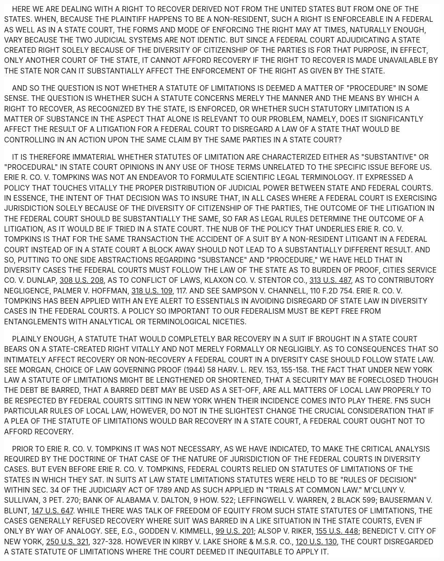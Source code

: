     HERE WE ARE DEALING WITH A RIGHT TO RECOVER DERIVED NOT FROM THE UNITED STATES BUT FROM ONE OF THE STATES.  WHEN, BECAUSE THE PLAINTIFF HAPPENS TO BE A NON-RESIDENT, SUCH A RIGHT IS ENFORCEABLE IN A FEDERAL AS WELL AS IN A STATE COURT, THE FORMS AND MODE OF ENFORCING THE RIGHT MAY AT TIMES, NATURALLY ENOUGH, VARY BECAUSE THE TWO JUDICIAL SYSTEMS ARE NOT IDENTIC.  BUT SINCE A FEDERAL COURT ADJUDICATING A STATE CREATED RIGHT SOLELY BECAUSE OF THE DIVERSITY OF CITIZENSHIP OF THE PARTIES IS FOR THAT PURPOSE, IN EFFECT, ONLY ANOTHER COURT OF THE STATE, IT CANNOT AFFORD RECOVERY IF THE RIGHT TO RECOVER IS MADE UNAVAILABLE BY THE STATE NOR CAN IT SUBSTANTIALLY AFFECT THE ENFORCEMENT OF THE RIGHT AS GIVEN BY THE STATE.

    AND SO THE QUESTION IS NOT WHETHER A STATUTE OF LIMITATIONS IS DEEMED A MATTER OF "PROCEDURE" IN SOME SENSE.  THE QUESTION IS WHETHER SUCH A STATUTE CONCERNS MERELY THE MANNER AND THE MEANS BY WHICH A RIGHT TO RECOVER, AS RECOGNIZED BY THE STATE, IS ENFORCED, OR WHETHER SUCH STATUTORY LIMITATION IS A MATTER OF SUBSTANCE IN THE ASPECT THAT ALONE IS RELEVANT TO OUR PROBLEM, NAMELY, DOES IT SIGNIFICANTLY AFFECT THE RESULT OF A LITIGATION FOR A FEDERAL COURT TO DISREGARD A LAW OF A STATE THAT WOULD BE CONTROLLING IN AN ACTION UPON THE SAME CLAIM BY THE SAME PARTIES IN A STATE COURT?

    IT IS THEREFORE IMMATERIAL WHETHER STATUTES OF LIMITATION ARE CHARACTERIZED EITHER AS "SUBSTANTIVE" OR "PROCEDURAL" IN STATE COURT OPINIONS IN ANY USE OF THOSE TERMS UNRELATED TO THE SPECIFIC ISSUE BEFORE US.  ERIE R. CO. V. TOMPKINS WAS NOT AN ENDEAVOR TO FORMULATE SCIENTIFIC LEGAL TERMINOLOGY.  IT EXPRESSED A POLICY THAT TOUCHES VITALLY THE PROPER DISTRIBUTION OF JUDICIAL POWER BETWEEN STATE AND FEDERAL COURTS.  IN ESSENCE, THE INTENT OF THAT DECISION WAS TO INSURE THAT, IN ALL CASES WHERE A FEDERAL COURT IS EXERCISING JURISDICTION SOLELY BECAUSE OF THE DIVERSITY OF CITIZENSHIP OF THE PARTIES, THE OUTCOME OF THE LITIGATION IN THE FEDERAL COURT SHOULD BE SUBSTANTIALLY THE SAME, SO FAR AS LEGAL RULES DETERMINE THE OUTCOME OF A LITIGATION, AS IT WOULD BE IF TRIED IN A STATE COURT.  THE NUB OF THE POLICY THAT UNDERLIES ERIE R. CO. V. TOMPKINS IS THAT FOR THE SAME TRANSACTION THE ACCIDENT OF A SUIT BY A NON-RESIDENT LITIGANT IN A FEDERAL COURT INSTEAD OF IN A STATE COURT A BLOCK AWAY SHOULD NOT LEAD TO A SUBSTANTIALLY DIFFERENT RESULT.  AND SO, PUTTING TO ONE SIDE ABSTRACTIONS REGARDING "SUBSTANCE" AND "PROCEDURE," WE HAVE HELD THAT IN DIVERSITY CASES THE FEDERAL COURTS MUST FOLLOW THE LAW OF THE STATE AS TO BURDEN OF PROOF, CITIES SERVICE CO. V. DUNLAP, [308 U.S. 208][/us/courts/scotus/usReporter/308/208], AS TO CONFLICT OF LAWS, KLAXON CO. V. STENTOR CO., [313 U.S. 487][/us/courts/scotus/usReporter/313/487], AS TO CONTRIBUTORY NEGLIGENCE, PALMER V. HOFFMAN, [318 U.S. 109][/us/courts/scotus/usReporter/318/109], 117.  AND SEE SAMPSON V. CHANNELL, 110 F.2D 754.  ERIE R. CO. V. TOMPKINS HAS BEEN APPLIED WITH AN EYE ALERT TO ESSENTIALS IN AVOIDING DISREGARD OF STATE LAW IN DIVERSITY CASES IN THE FEDERAL COURTS.  A POLICY SO IMPORTANT TO OUR FEDERALISM MUST BE KEPT FREE FROM ENTANGLEMENTS WITH ANALYTICAL OR TERMINOLOGICAL NICETIES.

    PLAINLY ENOUGH, A STATUTE THAT WOULD COMPLETELY BAR RECOVERY IN A SUIT IF BROUGHT IN A STATE COURT BEARS ON A STATE-CREATED RIGHT VITALLY AND NOT MERELY FORMALLY OR NEGLIGIBLY.  AS TO CONSEQUENCES THAT SO INTIMATELY AFFECT RECOVERY OR NON-RECOVERY A FEDERAL COURT IN A DIVERSITY CASE SHOULD FOLLOW STATE LAW.  SEE MORGAN, CHOICE OF LAW GOVERNING PROOF (1944) 58 HARV. L. REV. 153, 155-158.  THE FACT THAT UNDER NEW YORK LAW A STATUTE OF LIMITATIONS MIGHT BE LENGTHENED OR SHORTENED, THAT A SECURITY MAY BE FORECLOSED THOUGH THE DEBT BE BARRED, THAT A BARRED DEBT MAY BE USED AS A SET-OFF, ARE ALL MATTERS OF LOCAL LAW PROPERLY TO BE RESPECTED BY FEDERAL COURTS SITTING IN NEW YORK WHEN THEIR INCIDENCE COMES INTO PLAY THERE.  FN5  SUCH PARTICULAR RULES OF LOCAL LAW, HOWEVER, DO NOT IN THE SLIGHTEST CHANGE THE CRUCIAL CONSIDERATION THAT IF A PLEA OF THE STATUTE OF LIMITATIONS WOULD BAR RECOVERY IN A STATE COURT, A FEDERAL COURT OUGHT NOT TO AFFORD RECOVERY.

    PRIOR TO ERIE R. CO. V. TOMPKINS IT WAS NOT NECESSARY, AS WE HAVE INDICATED, TO MAKE THE CRITICAL ANALYSIS REQUIRED BY THE DOCTRINE OF THAT CASE OF THE NATURE OF JURISDICTION OF THE FEDERAL COURTS IN DIVERSITY CASES.  BUT EVEN BEFORE ERIE R. CO. V. TOMPKINS, FEDERAL COURTS RELIED ON STATUTES OF LIMITATIONS OF THE STATES IN WHICH THEY SAT.  IN SUITS AT LAW STATE LIMITATIONS STATUTES WERE HELD TO BE "RULES OF DECISION" WITHIN SEC. 34 OF THE JUDICIARY ACT OF 1789 AND AS SUCH APPLIED IN "TRIALS AT COMMON LAW."  M'CLUNY V. SULLIVAN, 3 PET. 270; BANK OF ALABAMA V. DALTON, 9 HOW.  522; LEFFINGWELL V. WARREN, 2 BLACK 599; BAUSERMAN V. BLUNT, [147 U.S. 647][/us/courts/scotus/usReporter/147/647].  WHILE THERE WAS TALK OF FREEDOM OF EQUITY FROM SUCH STATE STATUTES OF LIMITATIONS, THE CASES GENERALLY REFUSED RECOVERY WHERE SUIT WAS BARRED IN A LIKE SITUATION IN THE STATE COURTS, EVEN IF ONLY BY WAY OF ANALOGY.  SEE, E.G., GODDEN V. KIMMELL, [99 U.S. 201][/us/courts/scotus/usReporter/99/201]; ALSOP V. RIKER, [155 U.S. 448][/us/courts/scotus/usReporter/155/448]; BENEDICT V. CITY OF NEW YORK, [250 U.S. 321][/us/courts/scotus/usReporter/250/321], 327-328.  HOWEVER IN KIRBY V. LAKE SHORE & M.S.R. CO., [120 U.S. 130][/us/courts/scotus/usReporter/120/130], THE COURT DISREGARDED A STATE STATUTE OF LIMITATIONS WHERE THE COURT DEEMED IT INEQUITABLE TO APPLY IT.


[/us/courts/scotus/usReporter/326/99]: https://publicdocs.github.io/go/links?ns=uslm-x&ref=%2Fus%2Fcourts%2Fscotus%2FusReporter%2F326%2F99
[/us/courts/scotus/usReporter/304/64]: https://publicdocs.github.io/go/links?ns=uslm-x&ref=%2Fus%2Fcourts%2Fscotus%2FusReporter%2F304%2F64
[/us/courts/scotus/usReporter/323/693]: https://publicdocs.github.io/go/links?ns=uslm-x&ref=%2Fus%2Fcourts%2Fscotus%2FusReporter%2F323%2F693
[/us/courts/scotus/usReporter/309/280]: https://publicdocs.github.io/go/links?ns=uslm-x&ref=%2Fus%2Fcourts%2Fscotus%2FusReporter%2F309%2F280
[/us/courts/scotus/usReporter/323/693]: https://publicdocs.github.io/go/links?ns=uslm-x&ref=%2Fus%2Fcourts%2Fscotus%2FusReporter%2F323%2F693
[/us/courts/scotus/usReporter/308/343]: https://publicdocs.github.io/go/links?ns=uslm-x&ref=%2Fus%2Fcourts%2Fscotus%2FusReporter%2F308%2F343
[/us/courts/scotus/usReporter/309/190]: https://publicdocs.github.io/go/links?ns=uslm-x&ref=%2Fus%2Fcourts%2Fscotus%2FusReporter%2F309%2F190
[/us/courts/scotus/usReporter/315/447]: https://publicdocs.github.io/go/links?ns=uslm-x&ref=%2Fus%2Fcourts%2Fscotus%2FusReporter%2F315%2F447
[/us/courts/scotus/usReporter/318/363]: https://publicdocs.github.io/go/links?ns=uslm-x&ref=%2Fus%2Fcourts%2Fscotus%2FusReporter%2F318%2F363
[/us/courts/scotus/usReporter/304/64]: https://publicdocs.github.io/go/links?ns=uslm-x&ref=%2Fus%2Fcourts%2Fscotus%2FusReporter%2F304%2F64
[/us/courts/scotus/usReporter/149/368]: https://publicdocs.github.io/go/links?ns=uslm-x&ref=%2Fus%2Fcourts%2Fscotus%2FusReporter%2F149%2F368
[/us/courts/scotus/usReporter/215/349]: https://publicdocs.github.io/go/links?ns=uslm-x&ref=%2Fus%2Fcourts%2Fscotus%2FusReporter%2F215%2F349
[/us/courts/scotus/usReporter/276/518]: https://publicdocs.github.io/go/links?ns=uslm-x&ref=%2Fus%2Fcourts%2Fscotus%2FusReporter%2F276%2F518
[/us/stat/1/73]: https://publicdocs.github.io/go/links?ns=uslm&ref=%2Fus%2Fstat%2F1%2F73
[/us/courts/scotus/usReporter/311/538]: https://publicdocs.github.io/go/links?ns=uslm-x&ref=%2Fus%2Fcourts%2Fscotus%2FusReporter%2F311%2F538
[/us/courts/scotus/usReporter/276/518]: https://publicdocs.github.io/go/links?ns=uslm-x&ref=%2Fus%2Fcourts%2Fscotus%2FusReporter%2F276%2F518
[/us/stat/1/73]: https://publicdocs.github.io/go/links?ns=uslm&ref=%2Fus%2Fstat%2F1%2F73
[/us/usc/t28/s725]: https://publicdocs.github.io/go/links?ns=uslm&ref=%2Fus%2Fusc%2Ft28%2Fs725
[/us/courts/scotus/usReporter/260/545]: https://publicdocs.github.io/go/links?ns=uslm-x&ref=%2Fus%2Fcourts%2Fscotus%2FusReporter%2F260%2F545
[/us/courts/scotus/usReporter/261/491]: https://publicdocs.github.io/go/links?ns=uslm-x&ref=%2Fus%2Fcourts%2Fscotus%2FusReporter%2F261%2F491
[/us/courts/scotus/usReporter/140/106]: https://publicdocs.github.io/go/links?ns=uslm-x&ref=%2Fus%2Fcourts%2Fscotus%2FusReporter%2F140%2F106
[/us/courts/scotus/usReporter/234/369]: https://publicdocs.github.io/go/links?ns=uslm-x&ref=%2Fus%2Fcourts%2Fscotus%2FusReporter%2F234%2F369
[/us/stat/1/275]: https://publicdocs.github.io/go/links?ns=uslm&ref=%2Fus%2Fstat%2F1%2F275
[/us/usc/t28/s723]: https://publicdocs.github.io/go/links?ns=uslm&ref=%2Fus%2Fusc%2Ft28%2Fs723
[/us/courts/scotus/usReporter/306/563]: https://publicdocs.github.io/go/links?ns=uslm-x&ref=%2Fus%2Fcourts%2Fscotus%2FusReporter%2F306%2F563
[/us/courts/scotus/usReporter/307/161]: https://publicdocs.github.io/go/links?ns=uslm-x&ref=%2Fus%2Fcourts%2Fscotus%2FusReporter%2F307%2F161
[/us/stat/1/73]: https://publicdocs.github.io/go/links?ns=uslm&ref=%2Fus%2Fstat%2F1%2F73
[/us/usc/t28/s384]: https://publicdocs.github.io/go/links?ns=uslm&ref=%2Fus%2Fusc%2Ft28%2Fs384
[/us/stat/47/70]: https://publicdocs.github.io/go/links?ns=uslm&ref=%2Fus%2Fstat%2F47%2F70
[/us/usc/t29/s101]: https://publicdocs.github.io/go/links?ns=uslm&ref=%2Fus%2Fusc%2Ft29%2Fs101
[/us/courts/scotus/usReporter/138/146]: https://publicdocs.github.io/go/links?ns=uslm-x&ref=%2Fus%2Fcourts%2Fscotus%2FusReporter%2F138%2F146
[/us/courts/scotus/usReporter/281/121]: https://publicdocs.github.io/go/links?ns=uslm-x&ref=%2Fus%2Fcourts%2Fscotus%2FusReporter%2F281%2F121
[/us/courts/scotus/usReporter/304/202]: https://publicdocs.github.io/go/links?ns=uslm-x&ref=%2Fus%2Fcourts%2Fscotus%2FusReporter%2F304%2F202
[/us/courts/scotus/usReporter/281/397]: https://publicdocs.github.io/go/links?ns=uslm-x&ref=%2Fus%2Fcourts%2Fscotus%2FusReporter%2F281%2F397
[/us/courts/scotus/usReporter/263/19]: https://publicdocs.github.io/go/links?ns=uslm-x&ref=%2Fus%2Fcourts%2Fscotus%2FusReporter%2F263%2F19
[/us/courts/scotus/usReporter/263/22]: https://publicdocs.github.io/go/links?ns=uslm-x&ref=%2Fus%2Fcourts%2Fscotus%2FusReporter%2F263%2F22
[/us/courts/scotus/usReporter/295/56]: https://publicdocs.github.io/go/links?ns=uslm-x&ref=%2Fus%2Fcourts%2Fscotus%2FusReporter%2F295%2F56
[/us/courts/scotus/usReporter/317/239]: https://publicdocs.github.io/go/links?ns=uslm-x&ref=%2Fus%2Fcourts%2Fscotus%2FusReporter%2F317%2F239
[/us/courts/scotus/usReporter/308/208]: https://publicdocs.github.io/go/links?ns=uslm-x&ref=%2Fus%2Fcourts%2Fscotus%2FusReporter%2F308%2F208
[/us/courts/scotus/usReporter/313/487]: https://publicdocs.github.io/go/links?ns=uslm-x&ref=%2Fus%2Fcourts%2Fscotus%2FusReporter%2F313%2F487
[/us/courts/scotus/usReporter/318/109]: https://publicdocs.github.io/go/links?ns=uslm-x&ref=%2Fus%2Fcourts%2Fscotus%2FusReporter%2F318%2F109
[/us/courts/scotus/usReporter/147/647]: https://publicdocs.github.io/go/links?ns=uslm-x&ref=%2Fus%2Fcourts%2Fscotus%2FusReporter%2F147%2F647
[/us/courts/scotus/usReporter/99/201]: https://publicdocs.github.io/go/links?ns=uslm-x&ref=%2Fus%2Fcourts%2Fscotus%2FusReporter%2F99%2F201
[/us/courts/scotus/usReporter/155/448]: https://publicdocs.github.io/go/links?ns=uslm-x&ref=%2Fus%2Fcourts%2Fscotus%2FusReporter%2F155%2F448
[/us/courts/scotus/usReporter/250/321]: https://publicdocs.github.io/go/links?ns=uslm-x&ref=%2Fus%2Fcourts%2Fscotus%2FusReporter%2F250%2F321
[/us/courts/scotus/usReporter/120/130]: https://publicdocs.github.io/go/links?ns=uslm-x&ref=%2Fus%2Fcourts%2Fscotus%2FusReporter%2F120%2F130
[/us/courts/scotus/usReporter/304/64]: https://publicdocs.github.io/go/links?ns=uslm-x&ref=%2Fus%2Fcourts%2Fscotus%2FusReporter%2F304%2F64
[/us/courts/scotus/usReporter/308/208]: https://publicdocs.github.io/go/links?ns=uslm-x&ref=%2Fus%2Fcourts%2Fscotus%2FusReporter%2F308%2F208
[/us/courts/scotus/usReporter/318/109]: https://publicdocs.github.io/go/links?ns=uslm-x&ref=%2Fus%2Fcourts%2Fscotus%2FusReporter%2F318%2F109
[/us/courts/scotus/usReporter/115/620]: https://publicdocs.github.io/go/links?ns=uslm-x&ref=%2Fus%2Fcourts%2Fscotus%2FusReporter%2F115%2F620
[/us/courts/scotus/usReporter/325/304]: https://publicdocs.github.io/go/links?ns=uslm-x&ref=%2Fus%2Fcourts%2Fscotus%2FusReporter%2F325%2F304
[/us/courts/scotus/usReporter/324/117]: https://publicdocs.github.io/go/links?ns=uslm-x&ref=%2Fus%2Fcourts%2Fscotus%2FusReporter%2F324%2F117
[/us/courts/scotus/usReporter/325/77]: https://publicdocs.github.io/go/links?ns=uslm-x&ref=%2Fus%2Fcourts%2Fscotus%2FusReporter%2F325%2F77
[/us/courts/scotus/usReporter/120/130]: https://publicdocs.github.io/go/links?ns=uslm-x&ref=%2Fus%2Fcourts%2Fscotus%2FusReporter%2F120%2F130
[/us/courts/scotus/usReporter/304/64]: https://publicdocs.github.io/go/links?ns=uslm-x&ref=%2Fus%2Fcourts%2Fscotus%2FusReporter%2F304%2F64
[/us/courts/scotus/usReporter/317/691]: https://publicdocs.github.io/go/links?ns=uslm-x&ref=%2Fus%2Fcourts%2Fscotus%2FusReporter%2F317%2F691